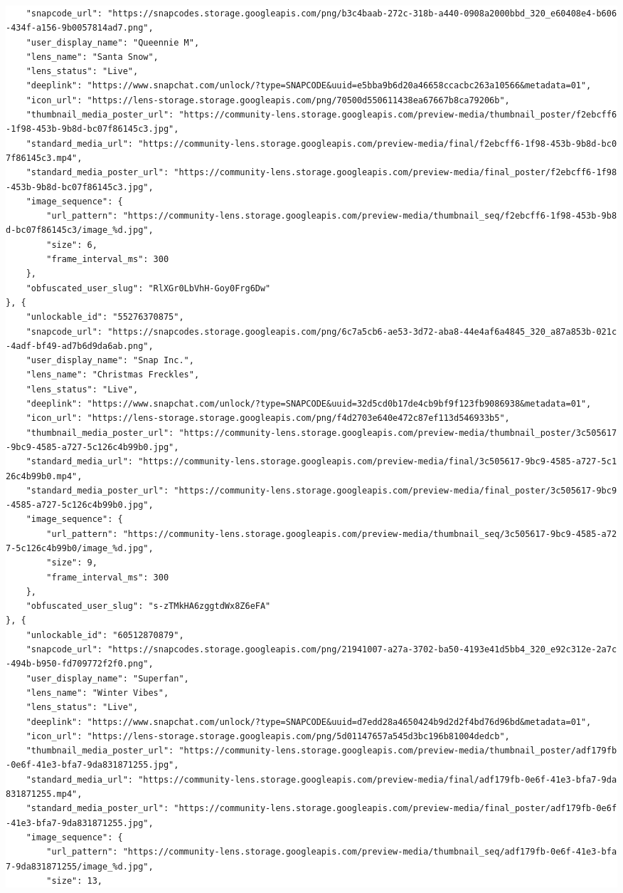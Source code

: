		"snapcode_url": "https://snapcodes.storage.googleapis.com/png/b3c4baab-272c-318b-a440-0908a2000bbd_320_e60408e4-b606-434f-a156-9b0057814ad7.png",
		"user_display_name": "Queennie M",
		"lens_name": "Santa Snow",
		"lens_status": "Live",
		"deeplink": "https://www.snapchat.com/unlock/?type=SNAPCODE&uuid=e5bba9b6d20a46658ccacbc263a10566&metadata=01",
		"icon_url": "https://lens-storage.storage.googleapis.com/png/70500d550611438ea67667b8ca79206b",
		"thumbnail_media_poster_url": "https://community-lens.storage.googleapis.com/preview-media/thumbnail_poster/f2ebcff6-1f98-453b-9b8d-bc07f86145c3.jpg",
		"standard_media_url": "https://community-lens.storage.googleapis.com/preview-media/final/f2ebcff6-1f98-453b-9b8d-bc07f86145c3.mp4",
		"standard_media_poster_url": "https://community-lens.storage.googleapis.com/preview-media/final_poster/f2ebcff6-1f98-453b-9b8d-bc07f86145c3.jpg",
		"image_sequence": {
			"url_pattern": "https://community-lens.storage.googleapis.com/preview-media/thumbnail_seq/f2ebcff6-1f98-453b-9b8d-bc07f86145c3/image_%d.jpg",
			"size": 6,
			"frame_interval_ms": 300
		},
		"obfuscated_user_slug": "RlXGr0LbVhH-Goy0Frg6Dw"
	}, {
		"unlockable_id": "55276370875",
		"snapcode_url": "https://snapcodes.storage.googleapis.com/png/6c7a5cb6-ae53-3d72-aba8-44e4af6a4845_320_a87a853b-021c-4adf-bf49-ad7b6d9da6ab.png",
		"user_display_name": "Snap Inc.",
		"lens_name": "Christmas Freckles",
		"lens_status": "Live",
		"deeplink": "https://www.snapchat.com/unlock/?type=SNAPCODE&uuid=32d5cd0b17de4cb9bf9f123fb9086938&metadata=01",
		"icon_url": "https://lens-storage.storage.googleapis.com/png/f4d2703e640e472c87ef113d546933b5",
		"thumbnail_media_poster_url": "https://community-lens.storage.googleapis.com/preview-media/thumbnail_poster/3c505617-9bc9-4585-a727-5c126c4b99b0.jpg",
		"standard_media_url": "https://community-lens.storage.googleapis.com/preview-media/final/3c505617-9bc9-4585-a727-5c126c4b99b0.mp4",
		"standard_media_poster_url": "https://community-lens.storage.googleapis.com/preview-media/final_poster/3c505617-9bc9-4585-a727-5c126c4b99b0.jpg",
		"image_sequence": {
			"url_pattern": "https://community-lens.storage.googleapis.com/preview-media/thumbnail_seq/3c505617-9bc9-4585-a727-5c126c4b99b0/image_%d.jpg",
			"size": 9,
			"frame_interval_ms": 300
		},
		"obfuscated_user_slug": "s-zTMkHA6zggtdWx8Z6eFA"
	}, {
		"unlockable_id": "60512870879",
		"snapcode_url": "https://snapcodes.storage.googleapis.com/png/21941007-a27a-3702-ba50-4193e41d5bb4_320_e92c312e-2a7c-494b-b950-fd709772f2f0.png",
		"user_display_name": "Superfan",
		"lens_name": "Winter Vibes",
		"lens_status": "Live",
		"deeplink": "https://www.snapchat.com/unlock/?type=SNAPCODE&uuid=d7edd28a4650424b9d2d2f4bd76d96bd&metadata=01",
		"icon_url": "https://lens-storage.storage.googleapis.com/png/5d01147657a545d3bc196b81004dedcb",
		"thumbnail_media_poster_url": "https://community-lens.storage.googleapis.com/preview-media/thumbnail_poster/adf179fb-0e6f-41e3-bfa7-9da831871255.jpg",
		"standard_media_url": "https://community-lens.storage.googleapis.com/preview-media/final/adf179fb-0e6f-41e3-bfa7-9da831871255.mp4",
		"standard_media_poster_url": "https://community-lens.storage.googleapis.com/preview-media/final_poster/adf179fb-0e6f-41e3-bfa7-9da831871255.jpg",
		"image_sequence": {
			"url_pattern": "https://community-lens.storage.googleapis.com/preview-media/thumbnail_seq/adf179fb-0e6f-41e3-bfa7-9da831871255/image_%d.jpg",
			"size": 13,